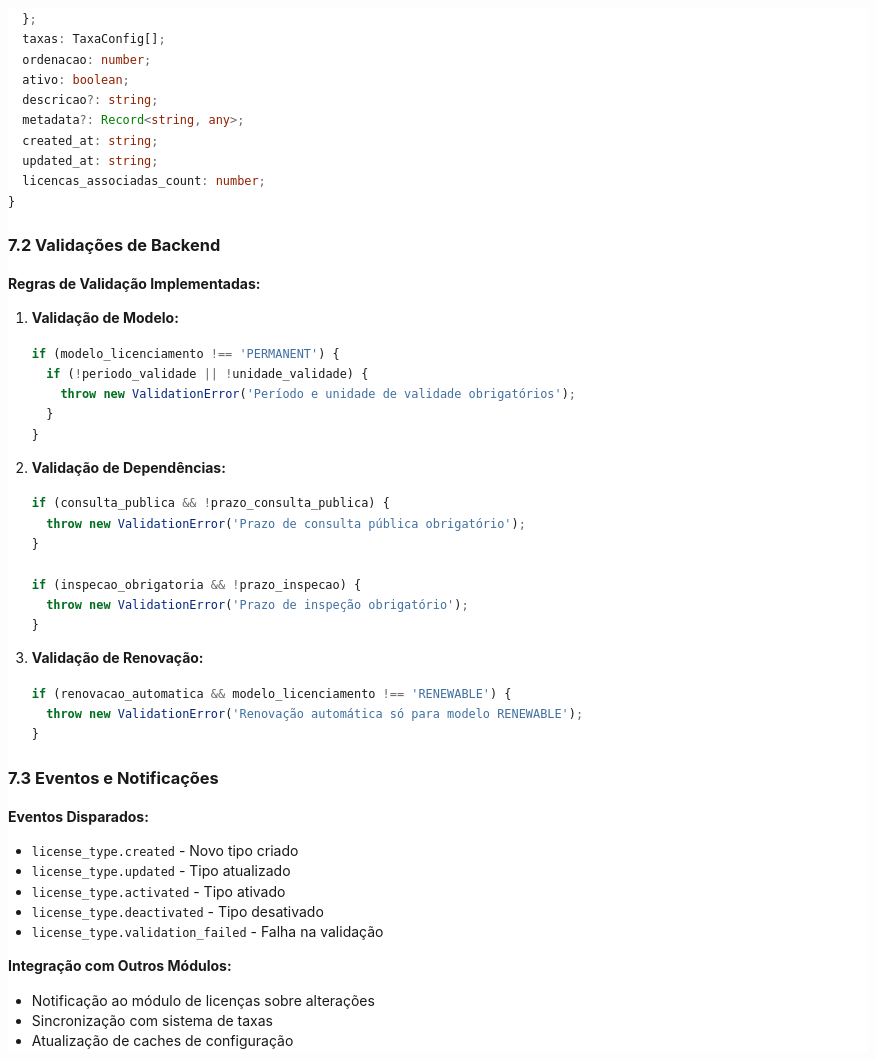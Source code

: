 ```typescript
  };
  taxas: TaxaConfig[];
  ordenacao: number;
  ativo: boolean;
  descricao?: string;
  metadata?: Record<string, any>;
  created_at: string;
  updated_at: string;
  licencas_associadas_count: number;
}
```

### 7.2 Validações de Backend

**Regras de Validação Implementadas:**

1. **Validação de Modelo:**
   ```typescript
   if (modelo_licenciamento !== 'PERMANENT') {
     if (!periodo_validade || !unidade_validade) {
       throw new ValidationError('Período e unidade de validade obrigatórios');
     }
   }
   ```

2. **Validação de Dependências:**
   ```typescript
   if (consulta_publica && !prazo_consulta_publica) {
     throw new ValidationError('Prazo de consulta pública obrigatório');
   }
   
   if (inspecao_obrigatoria && !prazo_inspecao) {
     throw new ValidationError('Prazo de inspeção obrigatório');
   }
   ```

3. **Validação de Renovação:**
   ```typescript
   if (renovacao_automatica && modelo_licenciamento !== 'RENEWABLE') {
     throw new ValidationError('Renovação automática só para modelo RENEWABLE');
   }
   ```

### 7.3 Eventos e Notificações

**Eventos Disparados:**
- `license_type.created` - Novo tipo criado
- `license_type.updated` - Tipo atualizado
- `license_type.activated` - Tipo ativado
- `license_type.deactivated` - Tipo desativado
- `license_type.validation_failed` - Falha na validação

**Integração com Outros Módulos:**
- Notificação ao módulo de licenças sobre alterações
- Sincronização com sistema de taxas
- Atualização de caches de configuração
